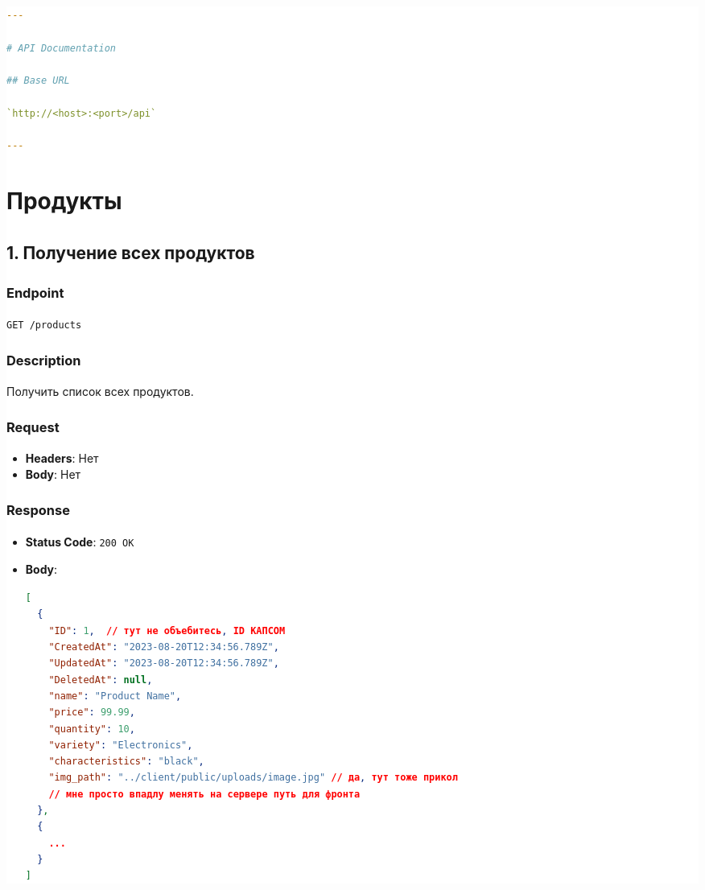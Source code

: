 ```yaml
---

# API Documentation

## Base URL

`http://<host>:<port>/api`

---
```


# Продукты

## 1. Получение всех продуктов

### **Endpoint**

`GET /products`

### **Description**

Получить список всех продуктов.

### **Request**

-   **Headers**: Нет
-   **Body**: Нет

### **Response**

-   **Status Code**: `200 OK`
-   **Body**:

    ```json
    [
      {
        "ID": 1,  // тут не объебитесь, ID КАПСОМ
        "CreatedAt": "2023-08-20T12:34:56.789Z",
        "UpdatedAt": "2023-08-20T12:34:56.789Z",
        "DeletedAt": null,
        "name": "Product Name",
        "price": 99.99,
        "quantity": 10,
        "variety": "Electronics",
        "characteristics": "black",
        "img_path": "../client/public/uploads/image.jpg" // да, тут тоже прикол
        // мне просто впадлу менять на сервере путь для фронта
      },
      {
        ...
      }
    ]
    ```
